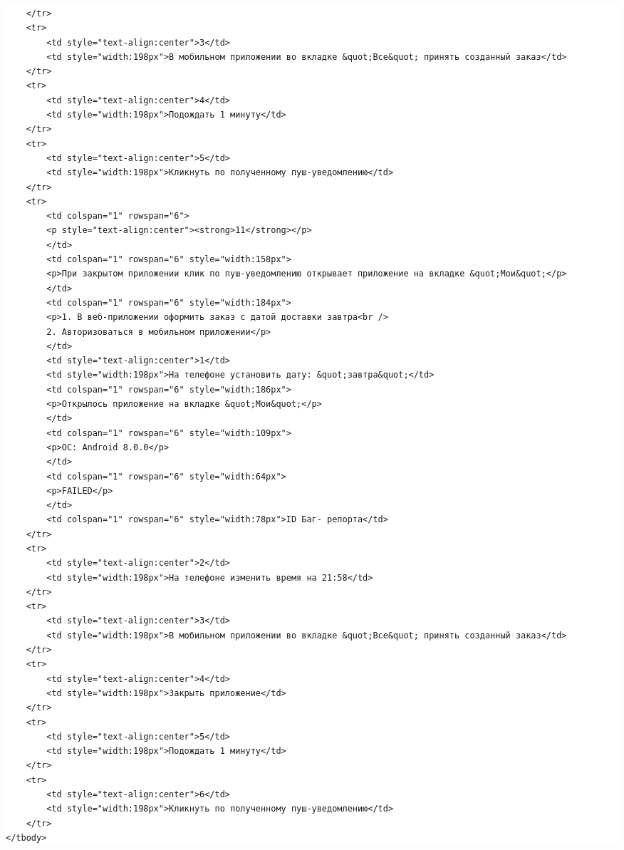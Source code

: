 		</tr>
		<tr>
			<td style="text-align:center">3</td>
			<td style="width:198px">В мобильном приложении во вкладке &quot;Все&quot; принять созданный заказ</td>
		</tr>
		<tr>
			<td style="text-align:center">4</td>
			<td style="width:198px">Подождать 1 минуту</td>
		</tr>
		<tr>
			<td style="text-align:center">5</td>
			<td style="width:198px">Кликнуть по полученному пуш-уведомлению</td>
		</tr>
		<tr>
			<td colspan="1" rowspan="6">
			<p style="text-align:center"><strong>11</strong></p>
			</td>
			<td colspan="1" rowspan="6" style="width:158px">
			<p>При закрытом приложении клик по пуш-уведомлению открывает приложение на вкладке &quot;Мои&quot;</p>
			</td>
			<td colspan="1" rowspan="6" style="width:184px">
			<p>1. В веб-приложении оформить заказ с датой доставки завтра<br />
			2. Авторизоваться в мобильном приложении</p>
			</td>
			<td style="text-align:center">1</td>
			<td style="width:198px">На телефоне установить дату: &quot;завтра&quot;</td>
			<td colspan="1" rowspan="6" style="width:186px">
			<p>Открылось приложение на вкладке &quot;Мои&quot;</p>
			</td>
			<td colspan="1" rowspan="6" style="width:109px">
			<p>ОС: Android 8.0.0</p>
			</td>
			<td colspan="1" rowspan="6" style="width:64px">
			<p>FAILED</p>
			</td>
			<td colspan="1" rowspan="6" style="width:78px">ID Баг- репорта</td>
		</tr>
		<tr>
			<td style="text-align:center">2</td>
			<td style="width:198px">На телефоне изменить время на 21:58</td>
		</tr>
		<tr>
			<td style="text-align:center">3</td>
			<td style="width:198px">В мобильном приложении во вкладке &quot;Все&quot; принять созданный заказ</td>
		</tr>
		<tr>
			<td style="text-align:center">4</td>
			<td style="width:198px">Закрыть приложение</td>
		</tr>
		<tr>
			<td style="text-align:center">5</td>
			<td style="width:198px">Подождать 1 минуту</td>
		</tr>
		<tr>
			<td style="text-align:center">6</td>
			<td style="width:198px">Кликнуть по полученному пуш-уведомлению</td>
		</tr>
	</tbody>
</table>
